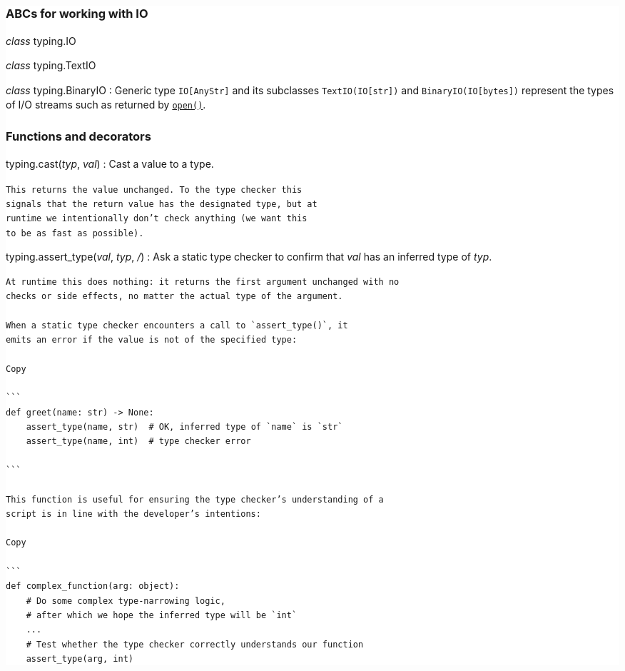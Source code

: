 ### ABCs for working with IO

*class* typing.IO

*class* typing.TextIO

*class* typing.BinaryIO
:   Generic type `IO[AnyStr]` and its subclasses `TextIO(IO[str])`
    and `BinaryIO(IO[bytes])`
    represent the types of I/O streams such as returned by
    [`open()`](functions.html#open "open").

### Functions and decorators

typing.cast(*typ*, *val*)
:   Cast a value to a type.

    This returns the value unchanged. To the type checker this
    signals that the return value has the designated type, but at
    runtime we intentionally don’t check anything (we want this
    to be as fast as possible).

typing.assert\_type(*val*, *typ*, */*)
:   Ask a static type checker to confirm that *val* has an inferred type of *typ*.

    At runtime this does nothing: it returns the first argument unchanged with no
    checks or side effects, no matter the actual type of the argument.

    When a static type checker encounters a call to `assert_type()`, it
    emits an error if the value is not of the specified type:

    Copy

    ```
    def greet(name: str) -> None:
        assert_type(name, str)  # OK, inferred type of `name` is `str`
        assert_type(name, int)  # type checker error

    ```

    This function is useful for ensuring the type checker’s understanding of a
    script is in line with the developer’s intentions:

    Copy

    ```
    def complex_function(arg: object):
        # Do some complex type-narrowing logic,
        # after which we hope the inferred type will be `int`
        ...
        # Test whether the type checker correctly understands our function
        assert_type(arg, int)
